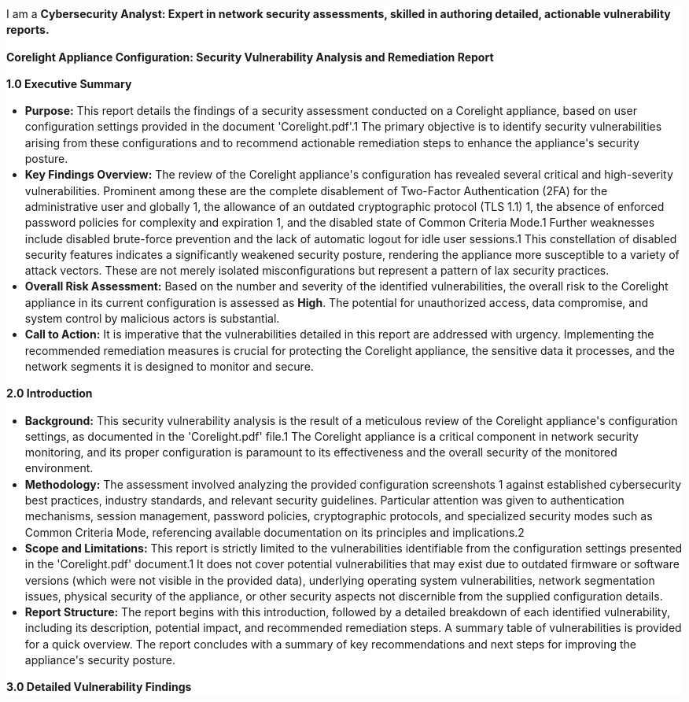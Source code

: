 I am a **Cybersecurity Analyst: Expert in network security assessments, skilled in authoring detailed, actionable vulnerability reports.**

**Corelight Appliance Configuration: Security Vulnerability Analysis and Remediation Report**

**1.0 Executive Summary**

* **Purpose:** This report details the findings of a security assessment conducted on a Corelight appliance, based on user configuration settings provided in the document 'Corelight.pdf'.1 The primary objective is to identify security vulnerabilities arising from these configurations and to recommend actionable remediation steps to enhance the appliance's security posture.  
* **Key Findings Overview:** The review of the Corelight appliance's configuration has revealed several critical and high-severity vulnerabilities. Prominent among these are the complete disablement of Two-Factor Authentication (2FA) for the administrative user and globally 1, the allowance of an outdated cryptographic protocol (TLS 1.1) 1, the absence of enforced password policies for complexity and expiration 1, and the disabled state of Common Criteria Mode.1 Further weaknesses include disabled brute-force prevention and the lack of automatic logout for idle user sessions.1 This constellation of disabled security features indicates a significantly weakened security posture, rendering the appliance more susceptible to a variety of attack vectors. These are not merely isolated misconfigurations but represent a pattern of lax security practices.  
* **Overall Risk Assessment:** Based on the number and severity of the identified vulnerabilities, the overall risk to the Corelight appliance in its current configuration is assessed as **High**. The potential for unauthorized access, data compromise, and system control by malicious actors is substantial.  
* **Call to Action:** It is imperative that the vulnerabilities detailed in this report are addressed with urgency. Implementing the recommended remediation measures is crucial for protecting the Corelight appliance, the sensitive data it processes, and the network segments it is designed to monitor and secure.

**2.0 Introduction**

* **Background:** This security vulnerability analysis is the result of a meticulous review of the Corelight appliance's configuration settings, as documented in the 'Corelight.pdf' file.1 The Corelight appliance is a critical component in network security monitoring, and its proper configuration is paramount to its effectiveness and the overall security of the monitored environment.  
* **Methodology:** The assessment involved analyzing the provided configuration screenshots 1 against established cybersecurity best practices, industry standards, and relevant security guidelines. Particular attention was given to authentication mechanisms, session management, password policies, cryptographic protocols, and specialized security modes such as Common Criteria Mode, referencing available documentation on its principles and implications.2  
* **Scope and Limitations:** This report is strictly limited to the vulnerabilities identifiable from the configuration settings presented in the 'Corelight.pdf' document.1 It does not cover potential vulnerabilities that may exist due to outdated firmware or software versions (which were not visible in the provided data), underlying operating system vulnerabilities, network segmentation issues, physical security of the appliance, or other security aspects not discernible from the supplied configuration details.  
* **Report Structure:** The report begins with this introduction, followed by a detailed breakdown of each identified vulnerability, including its description, potential impact, and recommended remediation steps. A summary table of vulnerabilities is provided for a quick overview. The report concludes with a summary of key recommendations and next steps for improving the appliance's security posture.

**3.0 Detailed Vulnerability Findings**
